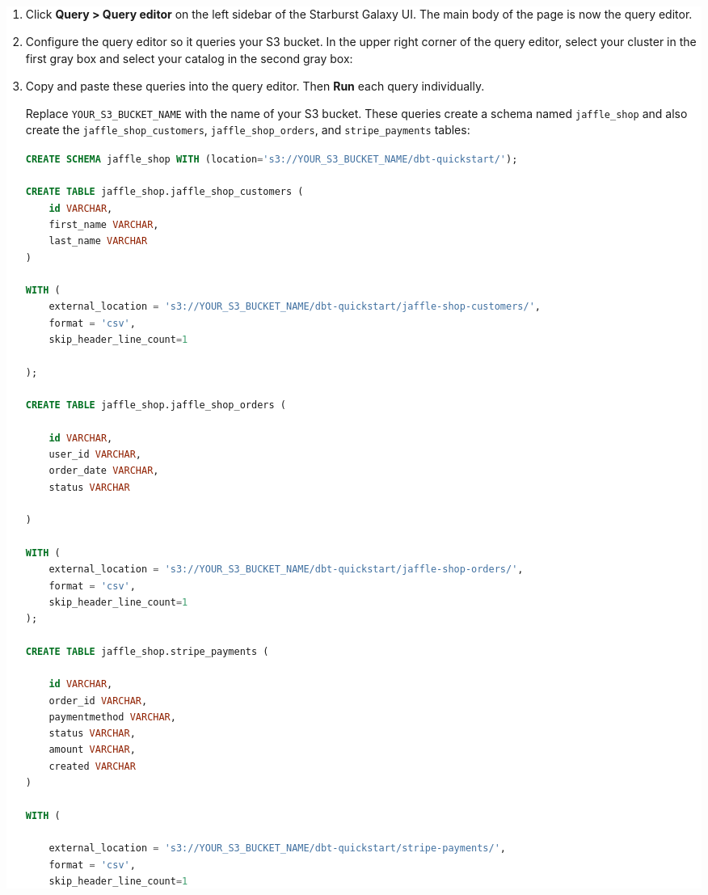 1. Click **Query > Query editor** on the left sidebar of the Starburst Galaxy UI. The main body of the page is now the query editor. 
2. Configure the query editor so it queries your S3 bucket. In the upper right corner of the query editor, select your cluster in the first gray box and select your catalog in the second gray box:

    <Lightbox src="/img/quickstarts/dbt-cloud/starburst-galaxy-editor.png" title="Set the cluster and catalog in query editor" />

3. Copy and paste these queries into the query editor. Then **Run** each query individually. 

    Replace `YOUR_S3_BUCKET_NAME` with the name of your S3 bucket. These queries create a schema named `jaffle_shop` and also create the `jaffle_shop_customers`, `jaffle_shop_orders`, and `stripe_payments` tables: 

    ```sql
    CREATE SCHEMA jaffle_shop WITH (location='s3://YOUR_S3_BUCKET_NAME/dbt-quickstart/');

    CREATE TABLE jaffle_shop.jaffle_shop_customers (
        id VARCHAR,
        first_name VARCHAR,
        last_name VARCHAR
    )

    WITH (
        external_location = 's3://YOUR_S3_BUCKET_NAME/dbt-quickstart/jaffle-shop-customers/',
        format = 'csv',
        skip_header_line_count=1

    );

    CREATE TABLE jaffle_shop.jaffle_shop_orders (

        id VARCHAR,
        user_id VARCHAR,
        order_date VARCHAR,
        status VARCHAR

    )

    WITH (
        external_location = 's3://YOUR_S3_BUCKET_NAME/dbt-quickstart/jaffle-shop-orders/',
        format = 'csv',
        skip_header_line_count=1
    );

    CREATE TABLE jaffle_shop.stripe_payments (

        id VARCHAR,
        order_id VARCHAR,
        paymentmethod VARCHAR,
        status VARCHAR,
        amount VARCHAR,
        created VARCHAR
    )

    WITH (

        external_location = 's3://YOUR_S3_BUCKET_NAME/dbt-quickstart/stripe-payments/',
        format = 'csv',
        skip_header_line_count=1
